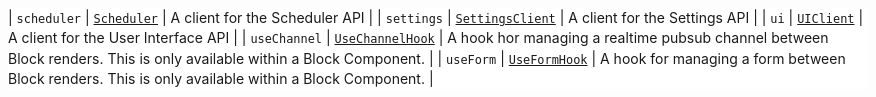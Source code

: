 | `scheduler`   | [`Scheduler`](README.md#scheduler)                                                                                                                                                                                                                                                                                                                                                                                                                                                                                        | A client for the Scheduler API                                                                                                                                                                                                                                                                                                                                                                                                                                                                                                                                                                          |
| `settings`    | [`SettingsClient`](README.md#settingsclient)                                                                                                                                                                                                                                                                                                                                                                                                                                                                              | A client for the Settings API                                                                                                                                                                                                                                                                                                                                                                                                                                                                                                                                                                           |
| `ui`          | [`UIClient`](README.md#uiclient)                                                                                                                                                                                                                                                                                                                                                                                                                                                                                          | A client for the User Interface API                                                                                                                                                                                                                                                                                                                                                                                                                                                                                                                                                                     |
| `useChannel`  | [`UseChannelHook`](README.md#usechannelhook)                                                                                                                                                                                                                                                                                                                                                                                                                                                                              | A hook hor managing a realtime pubsub channel between Block renders. This is only available within a Block Component.                                                                                                                                                                                                                                                                                                                                                                                                                                                                                   |
| `useForm`     | [`UseFormHook`](README.md#useformhook)                                                                                                                                                                                                                                                                                                                                                                                                                                                                                    | A hook for managing a form between Block renders. This is only available within a Block Component.                                                                                                                                                                                                                                                                                                                                                                                                                                                                                                      |